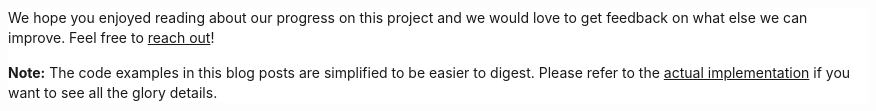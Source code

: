 We hope you enjoyed reading about our progress on this project and we would love
to get feedback on what else we can improve. Feel free to
[reach out](https://github.com/mainmatter/ember-test-selectors/issues/new)!

**Note:** The code examples in this blog posts are simplified to be easier to
digest. Please refer to the
[actual implementation](https://github.com/mainmatter/ember-test-selectors) if
you want to see all the glory details.
